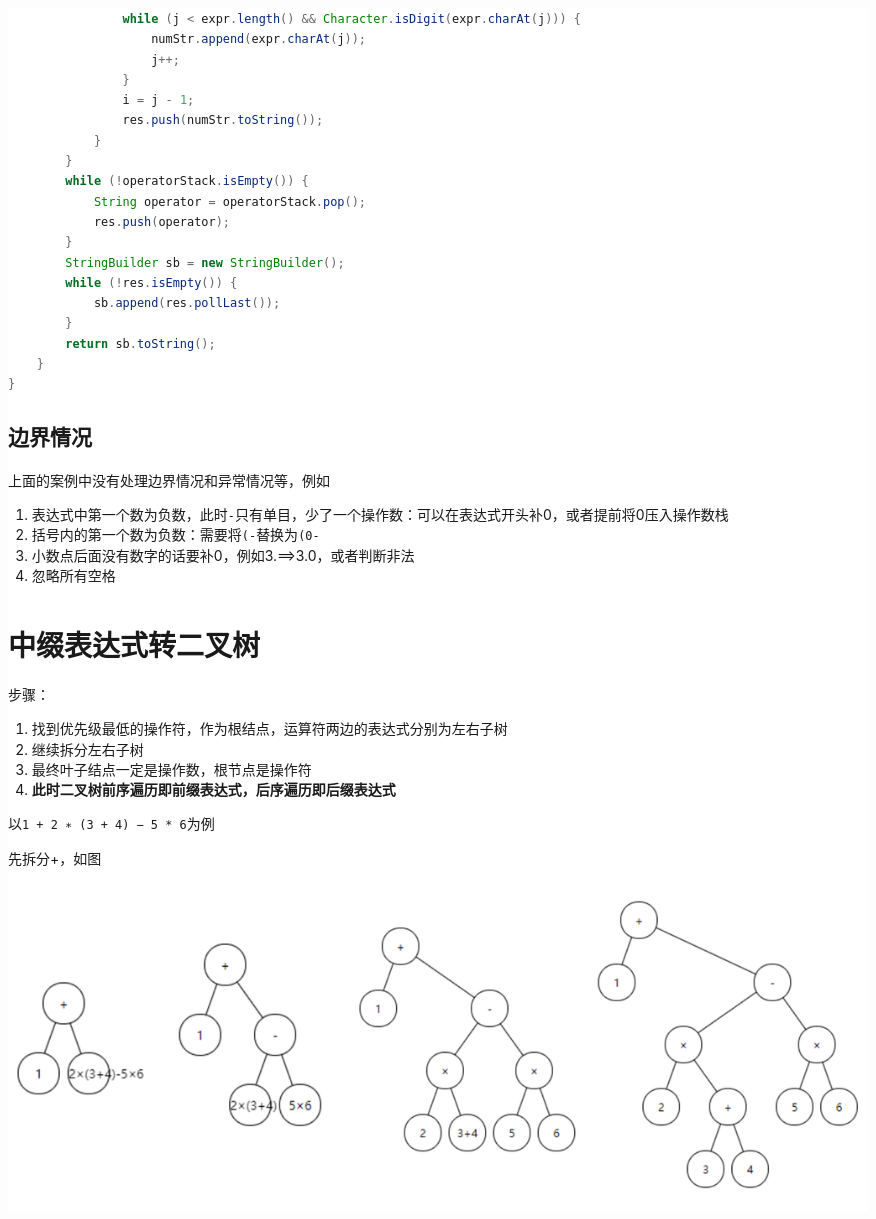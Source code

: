 ```java
                while (j < expr.length() && Character.isDigit(expr.charAt(j))) {
                    numStr.append(expr.charAt(j));
                    j++;
                }
                i = j - 1;
                res.push(numStr.toString());
            }
        }
        while (!operatorStack.isEmpty()) {
            String operator = operatorStack.pop();
            res.push(operator);
        }
        StringBuilder sb = new StringBuilder();
        while (!res.isEmpty()) {
            sb.append(res.pollLast());
        }
        return sb.toString();
    }
}
```

## 边界情况

上面的案例中没有处理边界情况和异常情况等，例如

1. 表达式中第一个数为负数，此时`-`只有单目，少了一个操作数：可以在表达式开头补0，或者提前将0压入操作数栈
2. 括号内的第一个数为负数：需要将`(-`替换为`(0-`
3. 小数点后面没有数字的话要补0，例如3.==>3.0，或者判断非法
4. 忽略所有空格

# 中缀表达式转二叉树

步骤：

1. 找到优先级最低的操作符，作为根结点，运算符两边的表达式分别为左右子树
2. 继续拆分左右子树
3. 最终叶子结点一定是操作数，根节点是操作符
4. **此时二叉树前序遍历即前缀表达式，后序遍历即后缀表达式**

以`1 + 2 ∗ (3 + 4) − 5 * 6`为例

先拆分+，如图

<img src="算术表达式/中缀表达式转二叉树1.png" style="zoom:100%"/>
